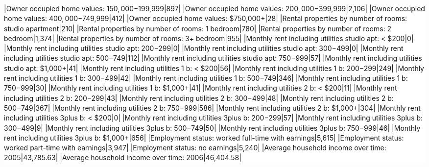 |Owner occupied home values: $150,000-$199,999|897|
|Owner occupied home values: $200,000-$399,999|2,106|
|Owner occupied home values: $400,000-$749,999|412|
|Owner occupied home values: $750,000+|28|
|Rental properties by number of rooms: studio apartment|210|
|Rental properties by number of rooms: 1 bedroom|780|
|Rental properties by number of rooms: 2 bedroom|1,374|
|Rental properties by number of rooms: 3+ bedroom|955|
|Monthly rent including utilities studio apt: < $200|0|
|Monthly rent including utilities studio apt: $200-$299|0|
|Monthly rent including utilities studio apt: $300-$499|0|
|Monthly rent including utilities studio apt: $500-$749|112|
|Monthly rent including utilities studio apt: $750-$999|57|
|Monthly rent including utilities studio apt: $1,000+|41|
|Monthly rent including utilities 1 b: < $200|56|
|Monthly rent including utilities 1 b: $200-$299|249|
|Monthly rent including utilities 1 b: $300-$499|42|
|Monthly rent including utilities 1 b: $500-$749|346|
|Monthly rent including utilities 1 b: $750-$999|30|
|Monthly rent including utilities 1 b: $1,000+|41|
|Monthly rent including utilities 2 b: < $200|11|
|Monthly rent including utilities 2 b: $200-$299|43|
|Monthly rent including utilities 2 b: $300-$499|48|
|Monthly rent including utilities 2 b: $500-$749|367|
|Monthly rent including utilities 2 b: $750-$999|586|
|Monthly rent including utilities 2 b: $1,000+|304|
|Monthly rent including utilities 3plus b: < $200|0|
|Monthly rent including utilities 3plus b: $200-$299|57|
|Monthly rent including utilities 3plus b: $300-$499|9|
|Monthly rent including utilities 3plus b: $500-$749|50|
|Monthly rent including utilities 3plus b: $750-$999|46|
|Monthly rent including utilities 3plus b: $1,000+|656|
|Employment status: worked full-time with earnings|5,615|
|Employment status: worked part-time with earnings|3,947|
|Employment status: no earnings|5,240|
|Average household income over time: 2005|43,785.63|
|Average household income over time: 2006|46,404.58|